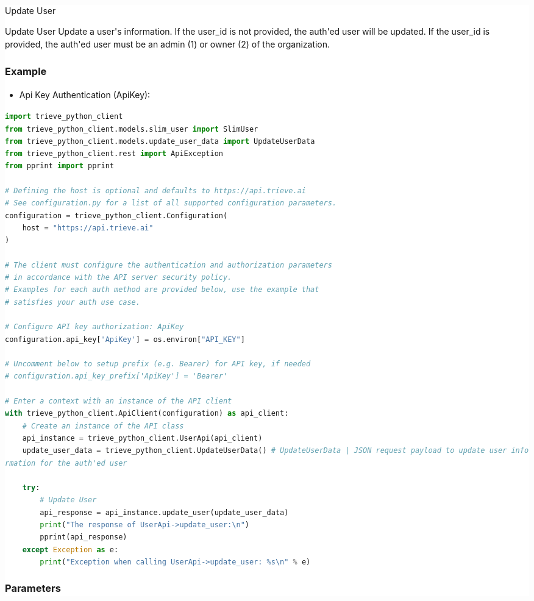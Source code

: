 Update User

Update User  Update a user's information. If the user_id is not provided, the auth'ed user will be updated. If the user_id is provided, the auth'ed user must be an admin (1) or owner (2) of the organization.

### Example

* Api Key Authentication (ApiKey):

```python
import trieve_python_client
from trieve_python_client.models.slim_user import SlimUser
from trieve_python_client.models.update_user_data import UpdateUserData
from trieve_python_client.rest import ApiException
from pprint import pprint

# Defining the host is optional and defaults to https://api.trieve.ai
# See configuration.py for a list of all supported configuration parameters.
configuration = trieve_python_client.Configuration(
    host = "https://api.trieve.ai"
)

# The client must configure the authentication and authorization parameters
# in accordance with the API server security policy.
# Examples for each auth method are provided below, use the example that
# satisfies your auth use case.

# Configure API key authorization: ApiKey
configuration.api_key['ApiKey'] = os.environ["API_KEY"]

# Uncomment below to setup prefix (e.g. Bearer) for API key, if needed
# configuration.api_key_prefix['ApiKey'] = 'Bearer'

# Enter a context with an instance of the API client
with trieve_python_client.ApiClient(configuration) as api_client:
    # Create an instance of the API class
    api_instance = trieve_python_client.UserApi(api_client)
    update_user_data = trieve_python_client.UpdateUserData() # UpdateUserData | JSON request payload to update user information for the auth'ed user

    try:
        # Update User
        api_response = api_instance.update_user(update_user_data)
        print("The response of UserApi->update_user:\n")
        pprint(api_response)
    except Exception as e:
        print("Exception when calling UserApi->update_user: %s\n" % e)
```



### Parameters
